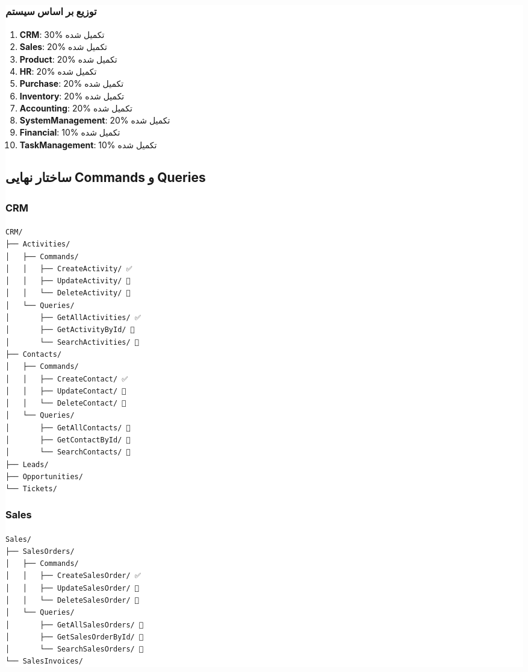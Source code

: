 ### توزیع بر اساس سیستم
1. **CRM**: 30% تکمیل شده
2. **Sales**: 20% تکمیل شده
3. **Product**: 20% تکمیل شده
4. **HR**: 20% تکمیل شده
5. **Purchase**: 20% تکمیل شده
6. **Inventory**: 20% تکمیل شده
7. **Accounting**: 20% تکمیل شده
8. **SystemManagement**: 20% تکمیل شده
9. **Financial**: 10% تکمیل شده
10. **TaskManagement**: 10% تکمیل شده

## ساختار نهایی Commands و Queries

### CRM
```
CRM/
├── Activities/
│   ├── Commands/
│   │   ├── CreateActivity/ ✅
│   │   ├── UpdateActivity/ 🔄
│   │   └── DeleteActivity/ 🔄
│   └── Queries/
│       ├── GetAllActivities/ ✅
│       ├── GetActivityById/ 🔄
│       └── SearchActivities/ 🔄
├── Contacts/
│   ├── Commands/
│   │   ├── CreateContact/ ✅
│   │   ├── UpdateContact/ 🔄
│   │   └── DeleteContact/ 🔄
│   └── Queries/
│       ├── GetAllContacts/ 🔄
│       ├── GetContactById/ 🔄
│       └── SearchContacts/ 🔄
├── Leads/
├── Opportunities/
└── Tickets/
```

### Sales
```
Sales/
├── SalesOrders/
│   ├── Commands/
│   │   ├── CreateSalesOrder/ ✅
│   │   ├── UpdateSalesOrder/ 🔄
│   │   └── DeleteSalesOrder/ 🔄
│   └── Queries/
│       ├── GetAllSalesOrders/ 🔄
│       ├── GetSalesOrderById/ 🔄
│       └── SearchSalesOrders/ 🔄
└── SalesInvoices/
```
